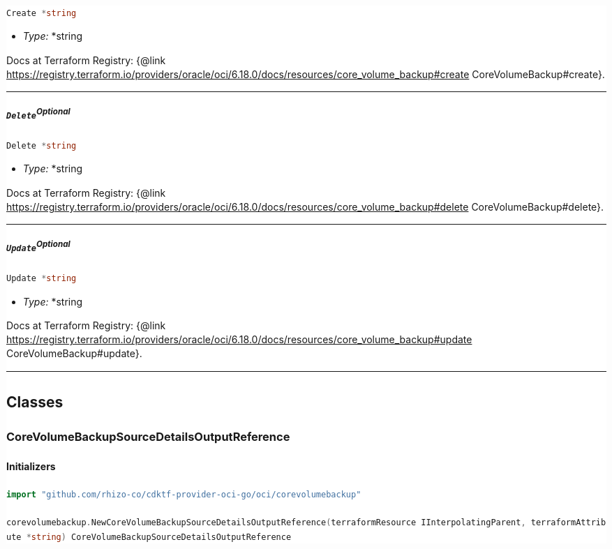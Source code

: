 ```go
Create *string
```

- *Type:* *string

Docs at Terraform Registry: {@link https://registry.terraform.io/providers/oracle/oci/6.18.0/docs/resources/core_volume_backup#create CoreVolumeBackup#create}.

---

##### `Delete`<sup>Optional</sup> <a name="Delete" id="rhizo-co-terraform-provider-oci.coreVolumeBackup.CoreVolumeBackupTimeouts.property.delete"></a>

```go
Delete *string
```

- *Type:* *string

Docs at Terraform Registry: {@link https://registry.terraform.io/providers/oracle/oci/6.18.0/docs/resources/core_volume_backup#delete CoreVolumeBackup#delete}.

---

##### `Update`<sup>Optional</sup> <a name="Update" id="rhizo-co-terraform-provider-oci.coreVolumeBackup.CoreVolumeBackupTimeouts.property.update"></a>

```go
Update *string
```

- *Type:* *string

Docs at Terraform Registry: {@link https://registry.terraform.io/providers/oracle/oci/6.18.0/docs/resources/core_volume_backup#update CoreVolumeBackup#update}.

---

## Classes <a name="Classes" id="Classes"></a>

### CoreVolumeBackupSourceDetailsOutputReference <a name="CoreVolumeBackupSourceDetailsOutputReference" id="rhizo-co-terraform-provider-oci.coreVolumeBackup.CoreVolumeBackupSourceDetailsOutputReference"></a>

#### Initializers <a name="Initializers" id="rhizo-co-terraform-provider-oci.coreVolumeBackup.CoreVolumeBackupSourceDetailsOutputReference.Initializer"></a>

```go
import "github.com/rhizo-co/cdktf-provider-oci-go/oci/corevolumebackup"

corevolumebackup.NewCoreVolumeBackupSourceDetailsOutputReference(terraformResource IInterpolatingParent, terraformAttribute *string) CoreVolumeBackupSourceDetailsOutputReference
```
